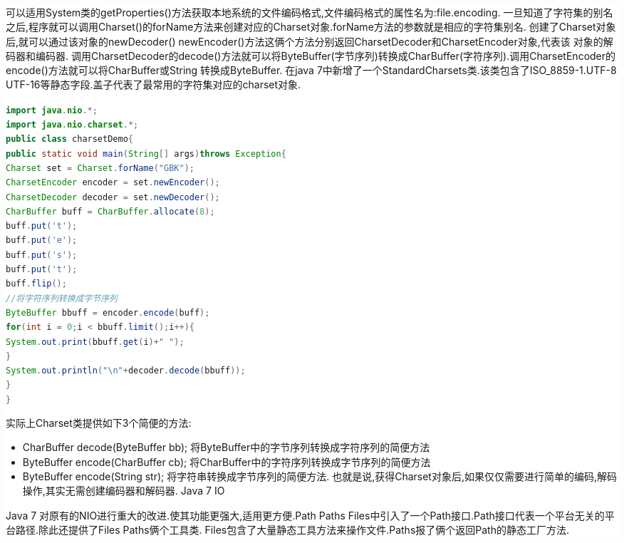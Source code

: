 ```java
```

可以适用System类的getProperties()方法获取本地系统的文件编码格式,文件编码格式的属性名为:file.encoding.
一旦知道了字符集的别名之后,程序就可以调用Charset()的forName方法来创建对应的Charset对象.forName方法的参数就是相应的字符集别名.
创建了Charset对象后,就可以通过该对象的newDecoder()  newEncoder()方法这俩个方法分别返回CharsetDecoder和CharsetEncoder对象,代表该
对象的解码器和编码器.
调用CharsetDecoder的decode()方法就可以将ByteBuffer(字节序列)转换成CharBuffer(字符序列).调用CharsetEncoder的encode()方法就可以将CharBuffer或String
转换成ByteBuffer.
在java 7中新增了一个StandardCharsets类.该类包含了ISO_8859-1.UTF-8 UTF-16等静态字段.盖子代表了最常用的字符集对应的charset对象.
```java
import java.nio.*;
import java.nio.charset.*;
public class charsetDemo{
public static void main(String[] args)throws Exception{
Charset set = Charset.forName("GBK");
CharsetEncoder encoder = set.newEncoder();
CharsetDecoder decoder = set.newDecoder();
CharBuffer buff = CharBuffer.allocate(8);
buff.put('t');
buff.put('e');
buff.put('s');
buff.put('t');
buff.flip();
//将字符序列转换成字节序列
ByteBuffer bbuff = encoder.encode(buff);
for(int i = 0;i < bbuff.limit();i++){
System.out.print(bbuff.get(i)+" ");
}
System.out.println("\n"+decoder.decode(bbuff));
}
}
```

实际上Charset类提供如下3个简便的方法:
+ CharBuffer  decode(ByteBuffer  bb);    将ByteBuffer中的字节序列转换成字符序列的简便方法
+ ByteBuffer  encode(CharBuffer  cb);  将CharBuffer中的字符序列转换成字节序列的简便方法
+ ByteBuffer  encode(String  str);  将字符串转换成字节序列的简便方法.
也就是说,获得Charset对象后,如果仅仅需要进行简单的编码,解码操作,其实无需创建编码器和解码器.
Java 7 IO

Java 7 对原有的NIO进行重大的改进.使其功能更强大,适用更方便.Path Paths Files中引入了一个Path接口.Path接口代表一个平台无关的平台路径.除此还提供了Files  Paths俩个工具类.
Files包含了大量静态工具方法来操作文件.Paths报了俩个返回Path的静态工厂方法.